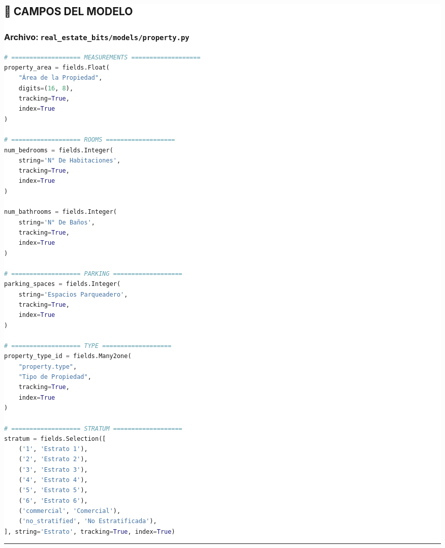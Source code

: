 ## 📝 CAMPOS DEL MODELO

### **Archivo:** `real_estate_bits/models/property.py`

```python
# =================== MEASUREMENTS ===================
property_area = fields.Float(
    "Área de la Propiedad",
    digits=(16, 8),
    tracking=True,
    index=True
)

# =================== ROOMS ===================
num_bedrooms = fields.Integer(
    string='N° De Habitaciones',
    tracking=True,
    index=True
)

num_bathrooms = fields.Integer(
    string='N° De Baños',
    tracking=True,
    index=True
)

# =================== PARKING ===================
parking_spaces = fields.Integer(
    string='Espacios Parqueadero',
    tracking=True,
    index=True
)

# =================== TYPE ===================
property_type_id = fields.Many2one(
    "property.type",
    "Tipo de Propiedad",
    tracking=True,
    index=True
)

# =================== STRATUM ===================
stratum = fields.Selection([
    ('1', 'Estrato 1'),
    ('2', 'Estrato 2'),
    ('3', 'Estrato 3'),
    ('4', 'Estrato 4'),
    ('5', 'Estrato 5'),
    ('6', 'Estrato 6'),
    ('commercial', 'Comercial'),
    ('no_stratified', 'No Estratificada'),
], string='Estrato', tracking=True, index=True)
```

---